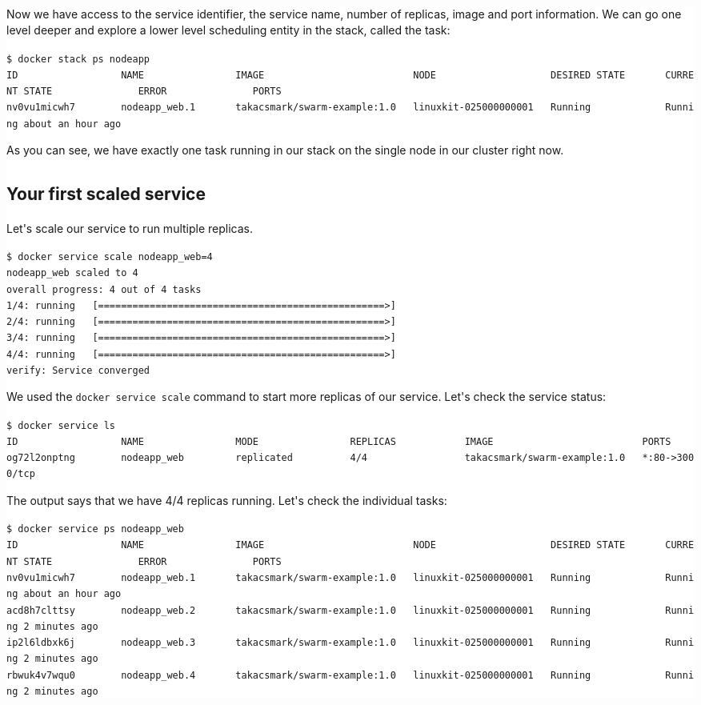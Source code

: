 Now we have access to the service identifier, the service name, number of replicas, image and port information. We can go one level deeper and explore a lower level scheduling entity in the stack, called the task:

```console
$ docker stack ps nodeapp
ID                  NAME                IMAGE                          NODE                    DESIRED STATE       CURRENT STATE               ERROR               PORTS
nv0vu1micwh7        nodeapp_web.1       takacsmark/swarm-example:1.0   linuxkit-025000000001   Running             Running about an hour ago
```

As you can see, we have exactly one task running in our stack on the single node in our cluster right now.

## Your first scaled service

Let's scale our service to run multiple replicas.

```console
$ docker service scale nodeapp_web=4
nodeapp_web scaled to 4
overall progress: 4 out of 4 tasks
1/4: running   [==================================================>]
2/4: running   [==================================================>]
3/4: running   [==================================================>]
4/4: running   [==================================================>]
verify: Service converged
```

We used the `docker service scale` command to start more replicas of our service. Let's check the service status:

```console
$ docker service ls
ID                  NAME                MODE                REPLICAS            IMAGE                          PORTS
og72l2onptng        nodeapp_web         replicated          4/4                 takacsmark/swarm-example:1.0   *:80->3000/tcp
```

The output says that we have 4/4 replicas running. Let's check the individual tasks:

```console
$ docker service ps nodeapp_web
ID                  NAME                IMAGE                          NODE                    DESIRED STATE       CURRENT STATE               ERROR               PORTS
nv0vu1micwh7        nodeapp_web.1       takacsmark/swarm-example:1.0   linuxkit-025000000001   Running             Running about an hour ago
acd8h7clttsy        nodeapp_web.2       takacsmark/swarm-example:1.0   linuxkit-025000000001   Running             Running 2 minutes ago
ip2l6ldbxk6j        nodeapp_web.3       takacsmark/swarm-example:1.0   linuxkit-025000000001   Running             Running 2 minutes ago
rbwuk4v7wqu0        nodeapp_web.4       takacsmark/swarm-example:1.0   linuxkit-025000000001   Running             Running 2 minutes ago
```
